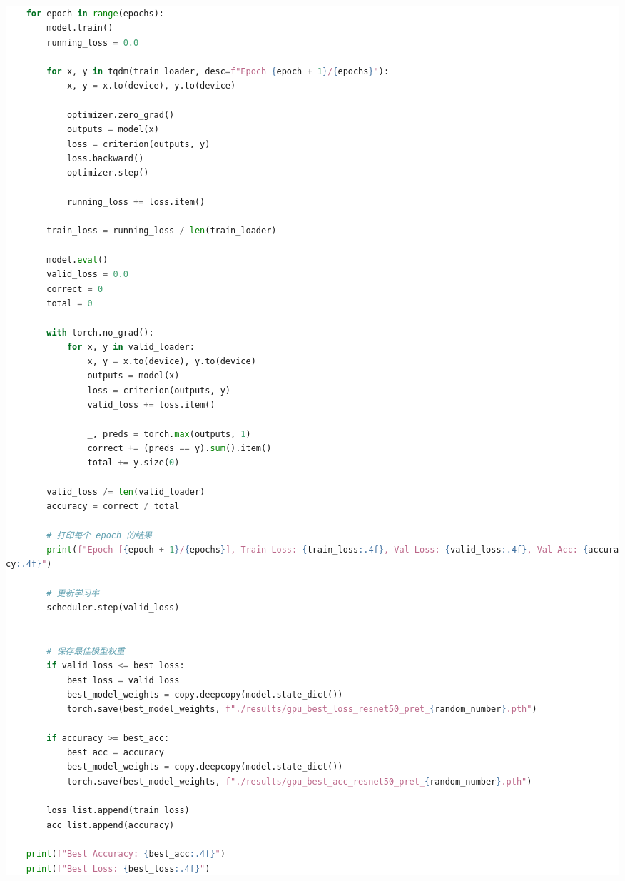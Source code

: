 ```python
    for epoch in range(epochs):
        model.train()
        running_loss = 0.0

        for x, y in tqdm(train_loader, desc=f"Epoch {epoch + 1}/{epochs}"):
            x, y = x.to(device), y.to(device)

            optimizer.zero_grad()
            outputs = model(x)
            loss = criterion(outputs, y)
            loss.backward()
            optimizer.step()

            running_loss += loss.item()

        train_loss = running_loss / len(train_loader)

        model.eval()
        valid_loss = 0.0
        correct = 0
        total = 0

        with torch.no_grad():
            for x, y in valid_loader:
                x, y = x.to(device), y.to(device)
                outputs = model(x)
                loss = criterion(outputs, y)
                valid_loss += loss.item()

                _, preds = torch.max(outputs, 1)
                correct += (preds == y).sum().item()
                total += y.size(0)

        valid_loss /= len(valid_loader)
        accuracy = correct / total

        # 打印每个 epoch 的结果
        print(f"Epoch [{epoch + 1}/{epochs}], Train Loss: {train_loss:.4f}, Val Loss: {valid_loss:.4f}, Val Acc: {accuracy:.4f}")

        # 更新学习率
        scheduler.step(valid_loss)


        # 保存最佳模型权重
        if valid_loss <= best_loss:
            best_loss = valid_loss
            best_model_weights = copy.deepcopy(model.state_dict())
            torch.save(best_model_weights, f"./results/gpu_best_loss_resnet50_pret_{random_number}.pth")

        if accuracy >= best_acc:
            best_acc = accuracy
            best_model_weights = copy.deepcopy(model.state_dict())
            torch.save(best_model_weights, f"./results/gpu_best_acc_resnet50_pret_{random_number}.pth")

        loss_list.append(train_loss)
        acc_list.append(accuracy)

    print(f"Best Accuracy: {best_acc:.4f}")
    print(f"Best Loss: {best_loss:.4f}")

```